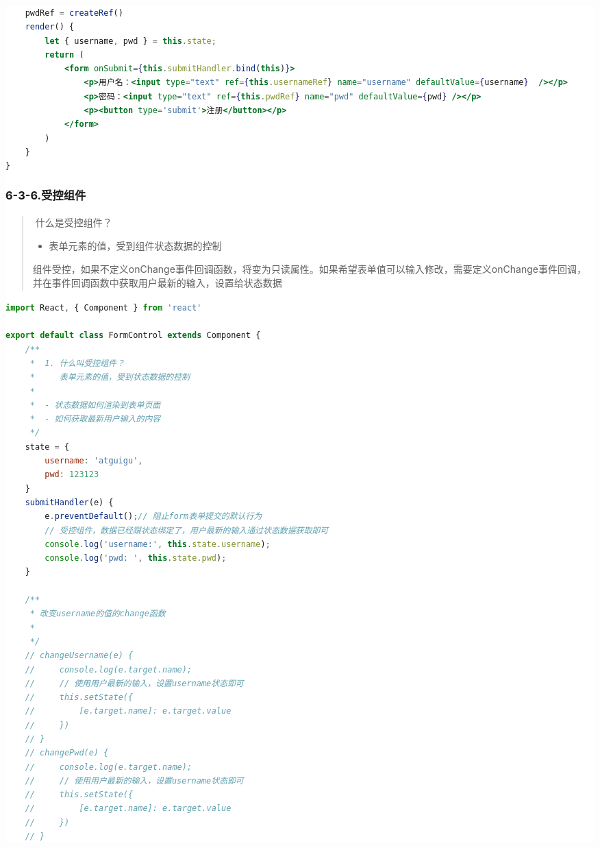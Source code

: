 ```jsx
    pwdRef = createRef()
    render() {
        let { username, pwd } = this.state;
        return (
            <form onSubmit={this.submitHandler.bind(this)}>
                <p>用户名：<input type="text" ref={this.usernameRef} name="username" defaultValue={username}  /></p>
                <p>密码：<input type="text" ref={this.pwdRef} name="pwd" defaultValue={pwd} /></p>
                <p><button type='submit'>注册</button></p>
            </form>
        )
    }
}
```

###		6-3-6.受控组件

> ​	什么是受控组件？
>
> - 表单元素的值，受到组件状态数据的控制
>
> 组件受控，如果不定义onChange事件回调函数，将变为只读属性。如果希望表单值可以输入修改，需要定义onChange事件回调，并在事件回调函数中获取用户最新的输入，设置给状态数据

```jsx
import React, { Component } from 'react'

export default class FormControl extends Component {
    /**
     *  1. 什么叫受控组件？
     *     表单元素的值，受到状态数据的控制
     * 
     *  - 状态数据如何渲染到表单页面
     *  - 如何获取最新用户输入的内容
     */
    state = {
        username: 'atguigu',
        pwd: 123123
    }
    submitHandler(e) {
        e.preventDefault();// 阻止form表单提交的默认行为
        // 受控组件，数据已经跟状态绑定了，用户最新的输入通过状态数据获取即可
        console.log('username:', this.state.username);
        console.log('pwd: ', this.state.pwd);
    }

    /**
     * 改变username的值的change函数
     * 
     */
    // changeUsername(e) {
    //     console.log(e.target.name);
    //     // 使用用户最新的输入，设置username状态即可
    //     this.setState({
    //         [e.target.name]: e.target.value
    //     })
    // }
    // changePwd(e) {
    //     console.log(e.target.name);
    //     // 使用用户最新的输入，设置username状态即可
    //     this.setState({
    //         [e.target.name]: e.target.value
    //     })
    // }

```